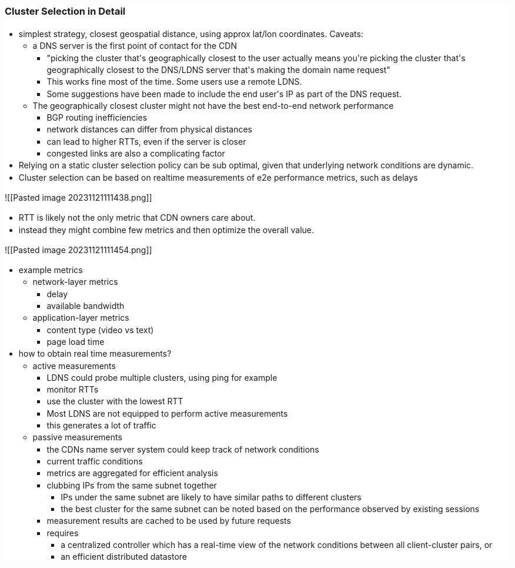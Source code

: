 ### Cluster Selection in Detail
- simplest strategy, closest geospatial distance, using approx lat/lon coordinates. Caveats:
	- a DNS server is the first point of contact for the CDN
		- "picking the cluster that's geographically closest to the user actually means you're picking the cluster that's geographically closest to the DNS/LDNS server that's making the domain name request"
		- This works fine most of the time. Some users use a remote LDNS.
		- Some suggestions have been made to include the end user's IP as part of the DNS request.
	- The geographically closest cluster might not have the best end-to-end network performance
		- BGP routing inefficiencies
		- network distances can differ from physical distances
		- can lead to higher RTTs, even if the server is closer
		- congested links are also a complicating factor
- Relying on a static cluster selection policy can be sub optimal, given that underlying network conditions are dynamic.
- Cluster selection can be based on realtime measurements of e2e performance metrics, such as delays

![[Pasted image 20231121111438.png]]

- RTT is likely not the only metric that CDN owners care about.
- instead they might combine few metrics and then optimize the overall value.

![[Pasted image 20231121111454.png]]

- example metrics
	- network-layer metrics
		- delay
		- available bandwidth
	- application-layer metrics
		- content type (video vs text)
		- page load time
- how to obtain real time measurements?
	- active measurements
		- LDNS could probe multiple clusters, using ping for example
		- monitor RTTs
		- use the cluster with the lowest RTT
		- Most LDNS are not equipped to perform active measurements
		- this generates a lot of traffic
	- passive measurements
		- the CDNs name server system could keep track of network conditions
		- current traffic conditions
		- metrics are aggregated for efficient analysis
		- clubbing IPs from the same subnet together
			- IPs under the same subnet are likely to have similar paths to different clusters
			- the best cluster for the same subnet can be noted based on the performance observed by existing sessions
		- measurement results are cached to be used by future requests
		- requires
			- a centralized controller which has a real-time view of the network conditions between all client-cluster pairs, or
			- an efficient distributed datastore

